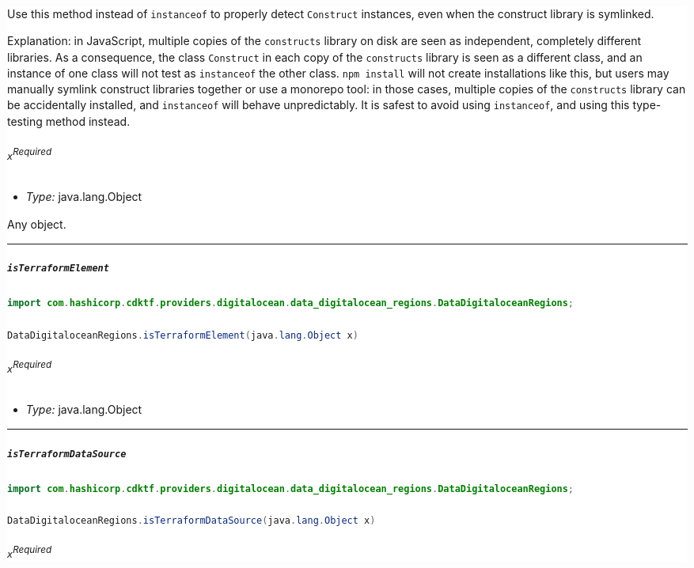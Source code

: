 Use this method instead of `instanceof` to properly detect `Construct`
instances, even when the construct library is symlinked.

Explanation: in JavaScript, multiple copies of the `constructs` library on
disk are seen as independent, completely different libraries. As a
consequence, the class `Construct` in each copy of the `constructs` library
is seen as a different class, and an instance of one class will not test as
`instanceof` the other class. `npm install` will not create installations
like this, but users may manually symlink construct libraries together or
use a monorepo tool: in those cases, multiple copies of the `constructs`
library can be accidentally installed, and `instanceof` will behave
unpredictably. It is safest to avoid using `instanceof`, and using
this type-testing method instead.

###### `x`<sup>Required</sup> <a name="x" id="@cdktf/provider-digitalocean.dataDigitaloceanRegions.DataDigitaloceanRegions.isConstruct.parameter.x"></a>

- *Type:* java.lang.Object

Any object.

---

##### `isTerraformElement` <a name="isTerraformElement" id="@cdktf/provider-digitalocean.dataDigitaloceanRegions.DataDigitaloceanRegions.isTerraformElement"></a>

```java
import com.hashicorp.cdktf.providers.digitalocean.data_digitalocean_regions.DataDigitaloceanRegions;

DataDigitaloceanRegions.isTerraformElement(java.lang.Object x)
```

###### `x`<sup>Required</sup> <a name="x" id="@cdktf/provider-digitalocean.dataDigitaloceanRegions.DataDigitaloceanRegions.isTerraformElement.parameter.x"></a>

- *Type:* java.lang.Object

---

##### `isTerraformDataSource` <a name="isTerraformDataSource" id="@cdktf/provider-digitalocean.dataDigitaloceanRegions.DataDigitaloceanRegions.isTerraformDataSource"></a>

```java
import com.hashicorp.cdktf.providers.digitalocean.data_digitalocean_regions.DataDigitaloceanRegions;

DataDigitaloceanRegions.isTerraformDataSource(java.lang.Object x)
```

###### `x`<sup>Required</sup> <a name="x" id="@cdktf/provider-digitalocean.dataDigitaloceanRegions.DataDigitaloceanRegions.isTerraformDataSource.parameter.x"></a>
